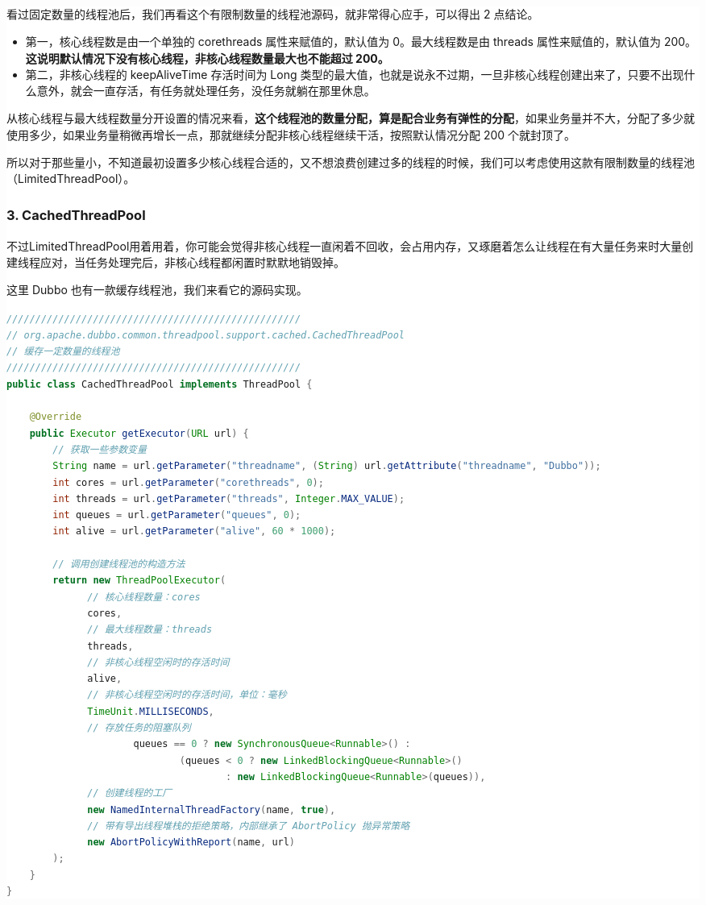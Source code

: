 看过固定数量的线程池后，我们再看这个有限制数量的线程池源码，就非常得心应手，可以得出 2 点结论。

- 第一，核心线程数是由一个单独的 corethreads 属性来赋值的，默认值为 0。最大线程数是由 threads 属性来赋值的，默认值为 200。**这说明默认情况下没有核心线程，非核心线程数量最大也不能超过 200。**
- 第二，非核心线程的 keepAliveTime 存活时间为 Long 类型的最大值，也就是说永不过期，一旦非核心线程创建出来了，只要不出现什么意外，就会一直存活，有任务就处理任务，没任务就躺在那里休息。

从核心线程与最大线程数量分开设置的情况来看，**这个线程池的数量分配，算是配合业务有弹性的分配**，如果业务量并不大，分配了多少就使用多少，如果业务量稍微再增长一点，那就继续分配非核心线程继续干活，按照默认情况分配 200 个就封顶了。

所以对于那些量小，不知道最初设置多少核心线程合适的，又不想浪费创建过多的线程的时候，我们可以考虑使用这款有限制数量的线程池（LimitedThreadPool）。

### 3. CachedThreadPool

不过LimitedThreadPool用着用着，你可能会觉得非核心线程一直闲着不回收，会占用内存，又琢磨着怎么让线程在有大量任务来时大量创建线程应对，当任务处理完后，非核心线程都闲置时默默地销毁掉。

这里 Dubbo 也有一款缓存线程池，我们来看它的源码实现。

```java
///////////////////////////////////////////////////
// org.apache.dubbo.common.threadpool.support.cached.CachedThreadPool
// 缓存一定数量的线程池
///////////////////////////////////////////////////
public class CachedThreadPool implements ThreadPool {

    @Override
    public Executor getExecutor(URL url) {
        // 获取一些参数变量
        String name = url.getParameter("threadname", (String) url.getAttribute("threadname", "Dubbo"));
        int cores = url.getParameter("corethreads", 0);
        int threads = url.getParameter("threads", Integer.MAX_VALUE);
        int queues = url.getParameter("queues", 0);
        int alive = url.getParameter("alive", 60 * 1000);
        
        // 调用创建线程池的构造方法
        return new ThreadPoolExecutor(
              // 核心线程数量：cores
              cores, 
              // 最大线程数量：threads
              threads, 
              // 非核心线程空闲时的存活时间
              alive, 
              // 非核心线程空闲时的存活时间，单位：毫秒
              TimeUnit.MILLISECONDS,
              // 存放任务的阻塞队列
                      queues == 0 ? new SynchronousQueue<Runnable>() :
                              (queues < 0 ? new LinkedBlockingQueue<Runnable>()
                                      : new LinkedBlockingQueue<Runnable>(queues)),
              // 创建线程的工厂
              new NamedInternalThreadFactory(name, true), 
              // 带有导出线程堆栈的拒绝策略，内部继承了 AbortPolicy 抛异常策略
              new AbortPolicyWithReport(name, url)
        );
    }
}
```

